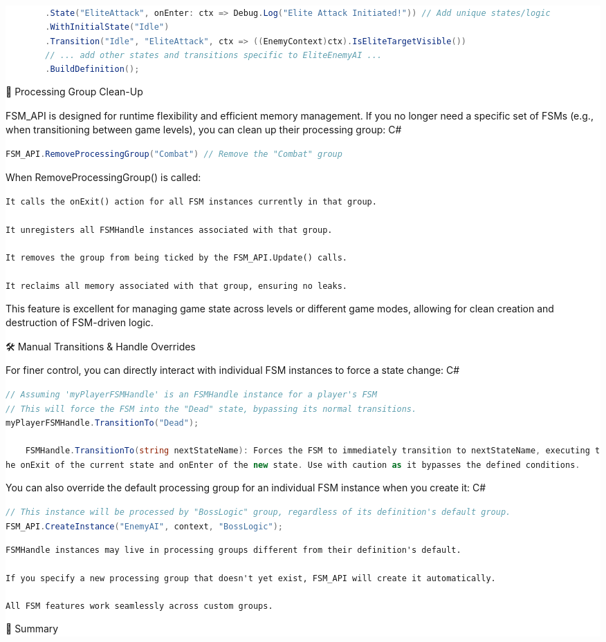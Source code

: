 ```csharp
        .State("EliteAttack", onEnter: ctx => Debug.Log("Elite Attack Initiated!")) // Add unique states/logic
        .WithInitialState("Idle")
        .Transition("Idle", "EliteAttack", ctx => ((EnemyContext)ctx).IsEliteTargetVisible())
        // ... add other states and transitions specific to EliteEnemyAI ...
        .BuildDefinition();
```
🧼 Processing Group Clean-Up

FSM_API is designed for runtime flexibility and efficient memory management. If you no longer need a specific set of FSMs (e.g., when transitioning between game levels), you can clean up their processing group:
C#
```csharp
FSM_API.RemoveProcessingGroup("Combat") // Remove the "Combat" group
```
When RemoveProcessingGroup() is called:

    It calls the onExit() action for all FSM instances currently in that group.

    It unregisters all FSMHandle instances associated with that group.

    It removes the group from being ticked by the FSM_API.Update() calls.

    It reclaims all memory associated with that group, ensuring no leaks.

This feature is excellent for managing game state across levels or different game modes, allowing for clean creation and destruction of FSM-driven logic.

🛠 Manual Transitions & Handle Overrides

For finer control, you can directly interact with individual FSM instances to force a state change:
C#
```csharp
// Assuming 'myPlayerFSMHandle' is an FSMHandle instance for a player's FSM
// This will force the FSM into the "Dead" state, bypassing its normal transitions.
myPlayerFSMHandle.TransitionTo("Dead");

    FSMHandle.TransitionTo(string nextStateName): Forces the FSM to immediately transition to nextStateName, executing the onExit of the current state and onEnter of the new state. Use with caution as it bypasses the defined conditions.
```
You can also override the default processing group for an individual FSM instance when you create it:
C#
```csharp
// This instance will be processed by "BossLogic" group, regardless of its definition's default group.
FSM_API.CreateInstance("EnemyAI", context, "BossLogic");
```
    FSMHandle instances may live in processing groups different from their definition's default.

    If you specify a new processing group that doesn't yet exist, FSM_API will create it automatically.

    All FSM features work seamlessly across custom groups.

🧩 Summary
